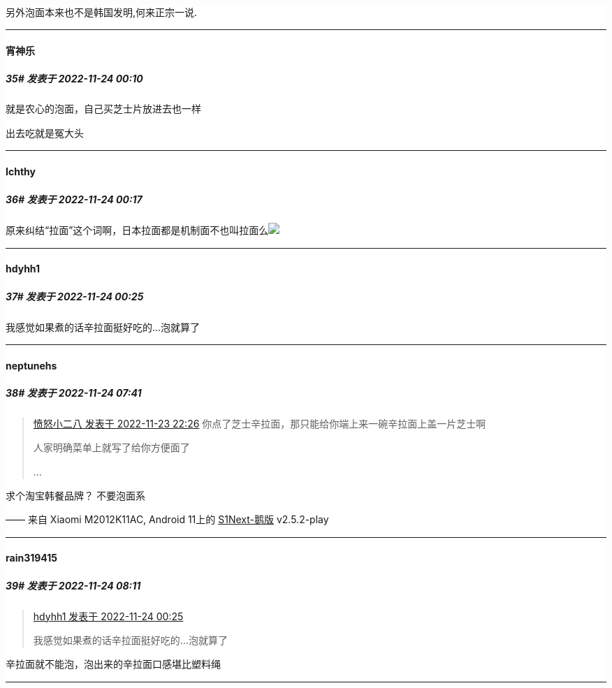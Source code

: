 另外泡面本来也不是韩国发明,何来正宗一说.

*****

####  宵神乐  
##### 35#       发表于 2022-11-24 00:10

就是农心的泡面，自己买芝士片放进去也一样

出去吃就是冤大头

*****

####  Ichthy  
##### 36#       发表于 2022-11-24 00:17

原来纠结“拉面”这个词啊，日本拉面都是机制面不也叫拉面么<img src="https://static.saraba1st.com/image/smiley/face2017/010.png" referrerpolicy="no-referrer">

*****

####  hdyhh1  
##### 37#       发表于 2022-11-24 00:25

我感觉如果煮的话辛拉面挺好吃的…泡就算了

*****

####  neptunehs  
##### 38#       发表于 2022-11-24 07:41

<blockquote><a href="httphttps://bbs.saraba1st.com/2b/forum.php?mod=redirect&amp;goto=findpost&amp;pid=58579107&amp;ptid=2106579" target="_blank">愤怒小二八 发表于 2022-11-23 22:26</a>
你点了芝士辛拉面，那只能给你端上来一碗辛拉面上盖一片芝士啊

人家明确菜单上就写了给你方便面了

 ...</blockquote>
求个淘宝韩餐品牌？
不要泡面系

—— 来自 Xiaomi M2012K11AC, Android 11上的 [S1Next-鹅版](https://github.com/ykrank/S1-Next/releases) v2.5.2-play

*****

####  rain319415  
##### 39#       发表于 2022-11-24 08:11

<blockquote><a href="httphttps://bbs.saraba1st.com/2b/forum.php?mod=redirect&amp;goto=findpost&amp;pid=58581517&amp;ptid=2106579" target="_blank">hdyhh1 发表于 2022-11-24 00:25</a>

我感觉如果煮的话辛拉面挺好吃的…泡就算了</blockquote>
辛拉面就不能泡，泡出来的辛拉面口感堪比塑料绳

*****
